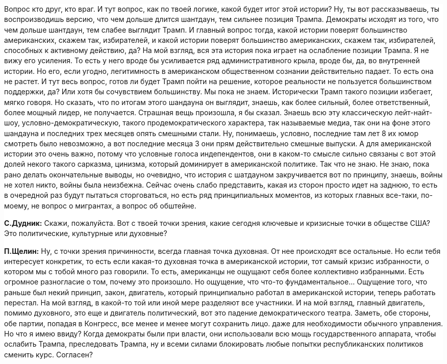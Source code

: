 Вопрос кто друг, кто враг.
И тут вопрос, как по твоей логике, какой будет итог этой истории?
Ну, ты вот рассказываешь, ты воспроизводишь версию, что чем дольше длится шантдаун, тем сильнее позиция Трампа.
Демократы исходят из того, что чем дольше шантдаун, тем слабее выглядит Трамп.
И главный вопрос тогда, какой истории поверят большинство американских, скажем так, избирателей, и какой истории поверят большинство американских, скажем так, избирателей, способных к активному действию, да?
На мой взгляд, вся эта история пока играет на ослабление позиции Трампа.
Я не вижу его усиления.
То есть у него вроде бы усиливается ряд административного крыла, вроде бы, да, во внутренней истории.
Но его, если угодно, легитимность в американском общественном сознании действительно падает.
То есть она не растет.
И тут весь вопрос, готов ли будет Трамп пойти на решение, которое реальности не пользуется большинством поддержки, да?
Или хотя бы сочувствием большинству.
Мы пока не знаем.
Исторически Трамп такого позиции избегает, мягко говоря.
Но сказать, что по итогам этого шандауна он выглядит, знаешь, как более сильный, более ответственный, более мощный лидер, не получается.
Страшная вещь произошла, я бы сказал.
Знаешь всю эту классическую лейт-найт-шоу, условно-демократическую, такого продемократического характера, так называемые медиа, так они на фоне этого шандауна и последних трех месяцев опять смешными стали.
Ну, понимаешь, условно, последние там лет 8 их юмор смотреть было невозможно, а вот последние месяца 3 они прям действительно смешные выпуски.
А для американской истории это очень важно, потому что условные голоса индепендентов, они в каком-то смысле сильно связаны с вот этой долей некого такого сарказма, цинизма, который доминирует в американской политике.
Так что не знаю.
Не знаю, пока рано делать окончательные выводы, но очевидно, что история с шатдауном закручивается вот по принципу, знаешь, войны не хотел никто, войны была неизбежна.
Сейчас очень слабо представить, какая из сторон просто идет на заднюю, то есть в очередной раз будут пытаться сторговаться, но есть ряд принципиальных моментов, из которых главных все-таки, по-моему, не вопрос о мигрантах, а вопрос об обштейне.

**С.Дудник:**
Скажи, пожалуйста.
Вот с твоей точки зрения, какие сегодня ключевые и кризисные точки в обществе США?
Это политические, культурные или духовные?

**П.Щелин:**
Ну, с точки зрения причинности, всегда главная точка духовная.
От нее происходят все остальные.
Но если тебя интересует конкретик, то есть если какая-то духовная точка в американской истории, тот самый кризис избранности, о котором мы с тобой много раз говорили.
То есть, американцы не ощущают себя более коллективно избранными.
Есть огромное разногласие о том, почему это произошло.
Но ощущение, что что-то фундаментальное...
Ощущение того, что раньше был некий принцип, закон, двигатель, который принципиально работал в американской истории, теперь работать перестал.
На мой взгляд, в какой-то той или иной мере разделяют все участники.
И на мой взгляд, главный двигатель, помимо духовного, это еще и двигатель политический, вот это падение демократического театра.
Заметь, обе стороны, обе партии, попадая в Конгресс, все менее и менее могут сохранить лицо.
даже для необходимости обычного управления.
Но что я имею ввиду?
Когда демократы были при власти, они использовали всю мощь государственного аппарата, чтобы ослабить Трампа, преследовать Трампа, ну и всеми силами блокировать любые попытки республиканских политиков сменить курс.
Согласен?
